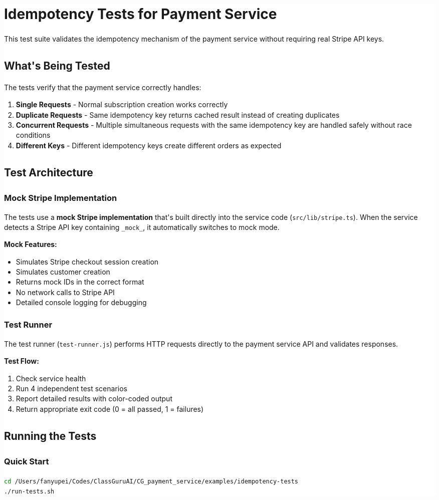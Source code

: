 # Idempotency Tests for Payment Service

This test suite validates the idempotency mechanism of the payment service without requiring real Stripe API keys.

## What's Being Tested

The tests verify that the payment service correctly handles:

1. **Single Requests** - Normal subscription creation works correctly
2. **Duplicate Requests** - Same idempotency key returns cached result instead of creating duplicates
3. **Concurrent Requests** - Multiple simultaneous requests with the same idempotency key are handled safely without race conditions
4. **Different Keys** - Different idempotency keys create different orders as expected

## Test Architecture

### Mock Stripe Implementation

The tests use a **mock Stripe implementation** that's built directly into the service code (`src/lib/stripe.ts`). When the service detects a Stripe API key containing `_mock_`, it automatically switches to mock mode.

**Mock Features:**
- Simulates Stripe checkout session creation
- Simulates customer creation
- Returns mock IDs in the correct format
- No network calls to Stripe API
- Detailed console logging for debugging

### Test Runner

The test runner (`test-runner.js`) performs HTTP requests directly to the payment service API and validates responses.

**Test Flow:**
1. Check service health
2. Run 4 independent test scenarios
3. Report detailed results with color-coded output
4. Return appropriate exit code (0 = all passed, 1 = failures)

## Running the Tests

### Quick Start

```bash
cd /Users/fanyupei/Codes/ClassGuruAI/CG_payment_service/examples/idempotency-tests
./run-tests.sh
```
